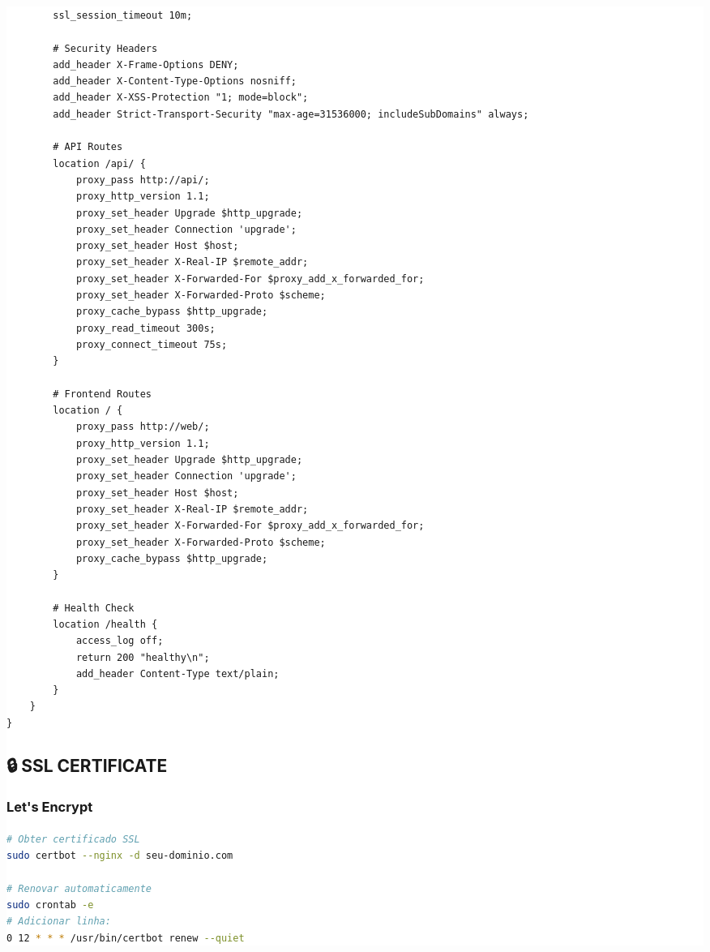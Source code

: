 ```nginx
        ssl_session_timeout 10m;

        # Security Headers
        add_header X-Frame-Options DENY;
        add_header X-Content-Type-Options nosniff;
        add_header X-XSS-Protection "1; mode=block";
        add_header Strict-Transport-Security "max-age=31536000; includeSubDomains" always;

        # API Routes
        location /api/ {
            proxy_pass http://api/;
            proxy_http_version 1.1;
            proxy_set_header Upgrade $http_upgrade;
            proxy_set_header Connection 'upgrade';
            proxy_set_header Host $host;
            proxy_set_header X-Real-IP $remote_addr;
            proxy_set_header X-Forwarded-For $proxy_add_x_forwarded_for;
            proxy_set_header X-Forwarded-Proto $scheme;
            proxy_cache_bypass $http_upgrade;
            proxy_read_timeout 300s;
            proxy_connect_timeout 75s;
        }

        # Frontend Routes
        location / {
            proxy_pass http://web/;
            proxy_http_version 1.1;
            proxy_set_header Upgrade $http_upgrade;
            proxy_set_header Connection 'upgrade';
            proxy_set_header Host $host;
            proxy_set_header X-Real-IP $remote_addr;
            proxy_set_header X-Forwarded-For $proxy_add_x_forwarded_for;
            proxy_set_header X-Forwarded-Proto $scheme;
            proxy_cache_bypass $http_upgrade;
        }

        # Health Check
        location /health {
            access_log off;
            return 200 "healthy\n";
            add_header Content-Type text/plain;
        }
    }
}
```

## 🔒 **SSL CERTIFICATE**

### **Let's Encrypt**
```bash
# Obter certificado SSL
sudo certbot --nginx -d seu-dominio.com

# Renovar automaticamente
sudo crontab -e
# Adicionar linha:
0 12 * * * /usr/bin/certbot renew --quiet
```
